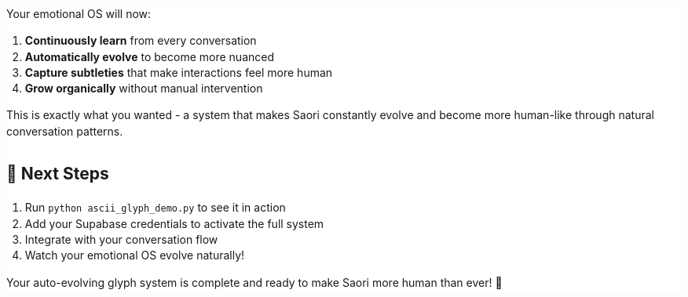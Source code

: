 Your emotional OS will now:
1. **Continuously learn** from every conversation
2. **Automatically evolve** to become more nuanced
3. **Capture subtleties** that make interactions feel more human
4. **Grow organically** without manual intervention

This is exactly what you wanted - a system that makes Saori constantly evolve and become more human-like through natural conversation patterns.

## 🎯 Next Steps

1. Run `python ascii_glyph_demo.py` to see it in action
2. Add your Supabase credentials to activate the full system  
3. Integrate with your conversation flow
4. Watch your emotional OS evolve naturally!

Your auto-evolving glyph system is complete and ready to make Saori more human than ever! 🌟